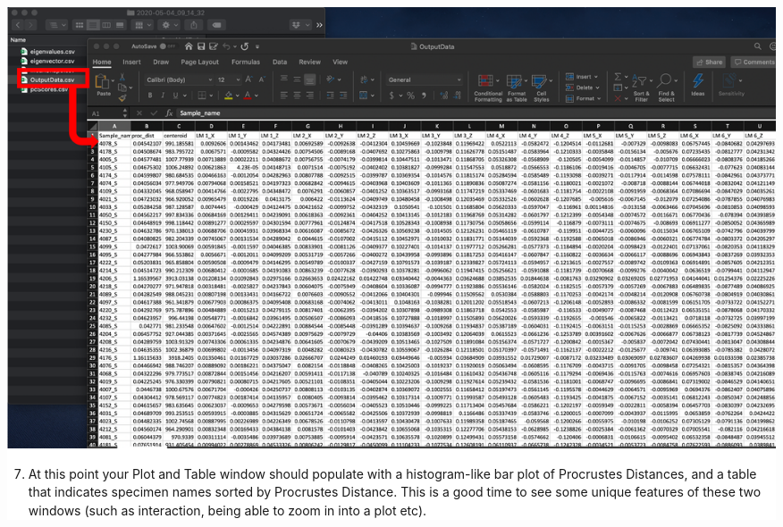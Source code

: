 <img src="./images/Picture5.png">

7. At this point your Plot and Table window should populate with a histogram-like bar plot of Procrustes Distances, and a table that indicates specimen names sorted by Procrustes Distance. This is a good time to see some unique features of these two windows (such as interaction, being able to zoom in into a plot etc).
